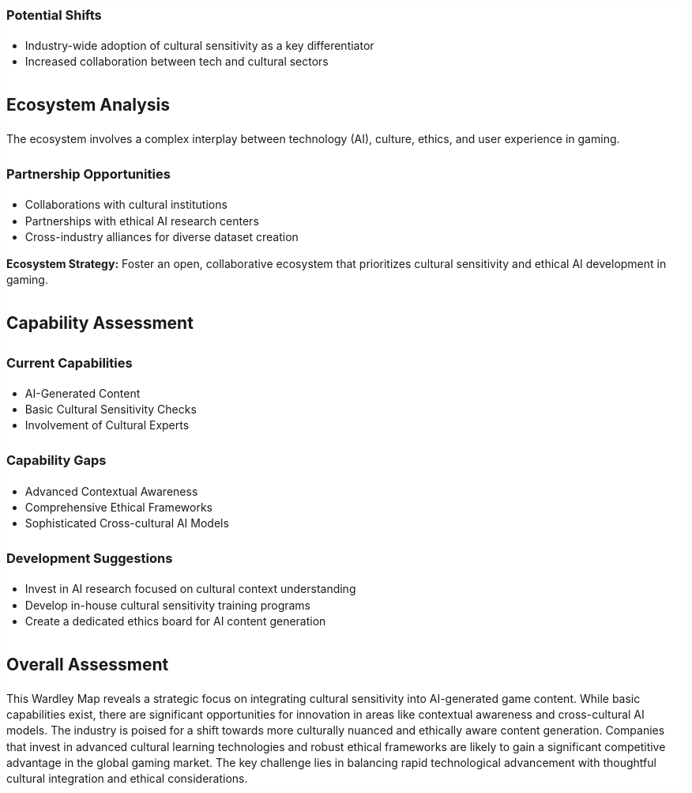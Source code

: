 ### Potential Shifts
- Industry-wide adoption of cultural sensitivity as a key differentiator
- Increased collaboration between tech and cultural sectors

## Ecosystem Analysis

The ecosystem involves a complex interplay between technology (AI), culture, ethics, and user experience in gaming.

### Partnership Opportunities
- Collaborations with cultural institutions
- Partnerships with ethical AI research centers
- Cross-industry alliances for diverse dataset creation

**Ecosystem Strategy:** Foster an open, collaborative ecosystem that prioritizes cultural sensitivity and ethical AI development in gaming.

## Capability Assessment

### Current Capabilities
- AI-Generated Content
- Basic Cultural Sensitivity Checks
- Involvement of Cultural Experts

### Capability Gaps
- Advanced Contextual Awareness
- Comprehensive Ethical Frameworks
- Sophisticated Cross-cultural AI Models

### Development Suggestions
- Invest in AI research focused on cultural context understanding
- Develop in-house cultural sensitivity training programs
- Create a dedicated ethics board for AI content generation

## Overall Assessment

This Wardley Map reveals a strategic focus on integrating cultural sensitivity into AI-generated game content. While basic capabilities exist, there are significant opportunities for innovation in areas like contextual awareness and cross-cultural AI models. The industry is poised for a shift towards more culturally nuanced and ethically aware content generation. Companies that invest in advanced cultural learning technologies and robust ethical frameworks are likely to gain a significant competitive advantage in the global gaming market. The key challenge lies in balancing rapid technological advancement with thoughtful cultural integration and ethical considerations.
